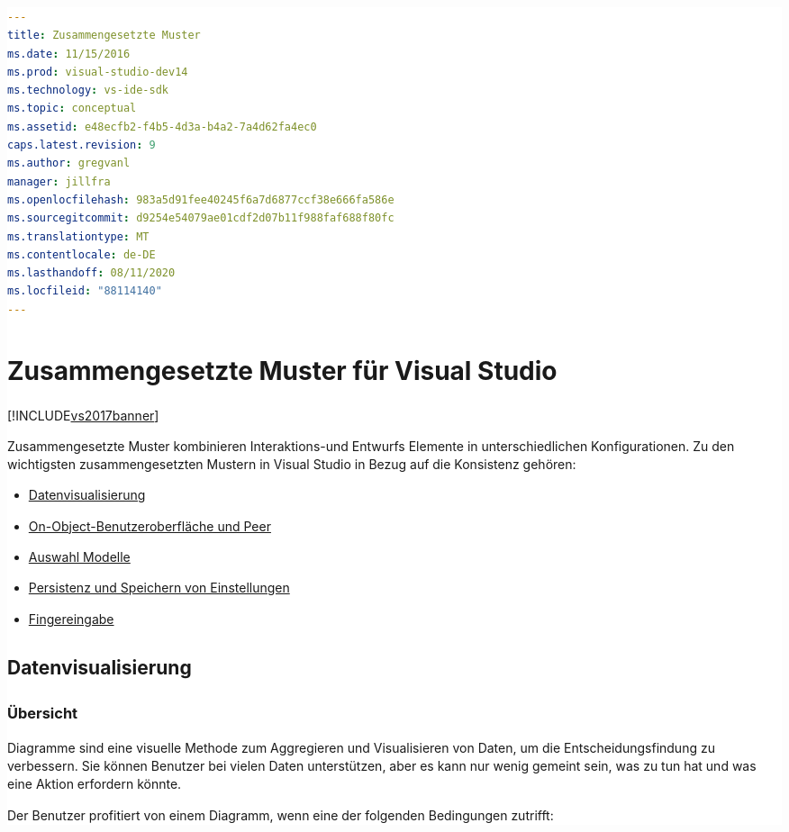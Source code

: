 ```yaml
---
title: Zusammengesetzte Muster
ms.date: 11/15/2016
ms.prod: visual-studio-dev14
ms.technology: vs-ide-sdk
ms.topic: conceptual
ms.assetid: e48ecfb2-f4b5-4d3a-b4a2-7a4d62fa4ec0
caps.latest.revision: 9
ms.author: gregvanl
manager: jillfra
ms.openlocfilehash: 983a5d91fee40245f6a7d6877ccf38e666fa586e
ms.sourcegitcommit: d9254e54079ae01cdf2d07b11f988faf688f80fc
ms.translationtype: MT
ms.contentlocale: de-DE
ms.lasthandoff: 08/11/2020
ms.locfileid: "88114140"
---
```

# <a name="composite-patterns-for-visual-studio"></a>Zusammengesetzte Muster für Visual Studio
[!INCLUDE[vs2017banner](../../includes/vs2017banner.md)]

Zusammengesetzte Muster kombinieren Interaktions-und Entwurfs Elemente in unterschiedlichen Konfigurationen. Zu den wichtigsten zusammengesetzten Mustern in Visual Studio in Bezug auf die Konsistenz gehören:

- [Datenvisualisierung](../../extensibility/ux-guidelines/composite-patterns-for-visual-studio.md#BKMK_DataVisualization)

- [On-Object-Benutzeroberfläche und Peer](../../extensibility/ux-guidelines/composite-patterns-for-visual-studio.md#BKMK_OnObjectUI)

- [Auswahl Modelle](../../extensibility/ux-guidelines/composite-patterns-for-visual-studio.md#BKMK_SelectionModels)

- [Persistenz und Speichern von Einstellungen](../../extensibility/ux-guidelines/composite-patterns-for-visual-studio.md#BKMK_PersistenceAndSavingSettings)

- [Fingereingabe](../../extensibility/ux-guidelines/composite-patterns-for-visual-studio.md#BKMK_TouchInput)

## <a name="data-visualization"></a><a name="BKMK_DataVisualization"></a>Datenvisualisierung

### <a name="overview"></a>Übersicht
 Diagramme sind eine visuelle Methode zum Aggregieren und Visualisieren von Daten, um die Entscheidungsfindung zu verbessern. Sie können Benutzer bei vielen Daten unterstützen, aber es kann nur wenig gemeint sein, was zu tun hat und was eine Aktion erfordern könnte.

 Der Benutzer profitiert von einem Diagramm, wenn eine der folgenden Bedingungen zutrifft:
